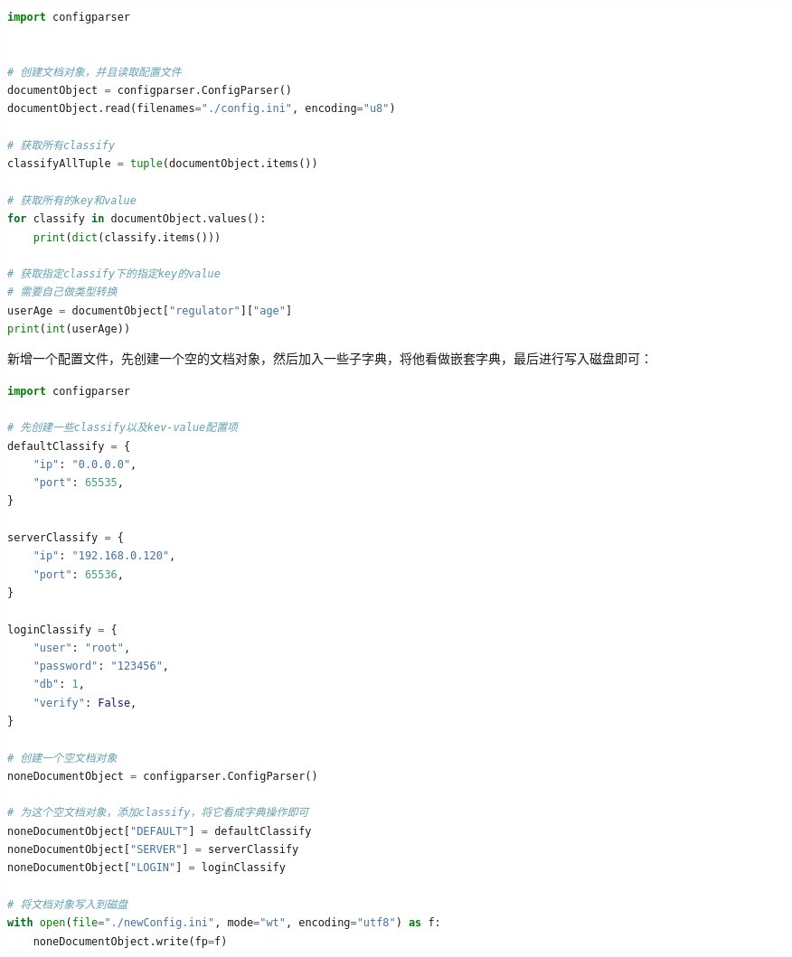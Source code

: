```python
import configparser


# 创建文档对象，并且读取配置文件
documentObject = configparser.ConfigParser()
documentObject.read(filenames="./config.ini", encoding="u8")

# 获取所有classify
classifyAllTuple = tuple(documentObject.items())

# 获取所有的key和value
for classify in documentObject.values():
    print(dict(classify.items()))

# 获取指定classify下的指定key的value
# 需要自己做类型转换
userAge = documentObject["regulator"]["age"]
print(int(userAge))

```

新增一个配置文件，先创建一个空的文档对象，然后加入一些子字典，将他看做嵌套字典，最后进行写入磁盘即可：

```python
import configparser

# 先创建一些classify以及kev-value配置项
defaultClassify = {
    "ip": "0.0.0.0",
    "port": 65535,
}

serverClassify = {
    "ip": "192.168.0.120",
    "port": 65536,
}

loginClassify = {
    "user": "root",
    "password": "123456",
    "db": 1,
    "verify": False,
}

# 创建一个空文档对象
noneDocumentObject = configparser.ConfigParser()

# 为这个空文档对象，添加classify，将它看成字典操作即可
noneDocumentObject["DEFAULT"] = defaultClassify
noneDocumentObject["SERVER"] = serverClassify
noneDocumentObject["LOGIN"] = loginClassify

# 将文档对象写入到磁盘
with open(file="./newConfig.ini", mode="wt", encoding="utf8") as f:
    noneDocumentObject.write(fp=f)

```
